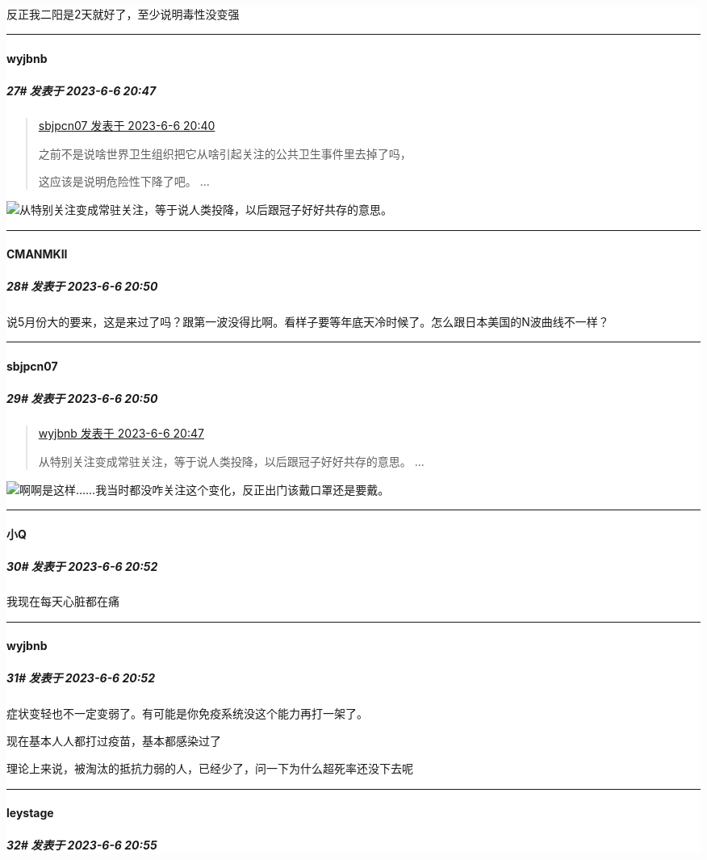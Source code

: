 反正我二阳是2天就好了，至少说明毒性没变强

*****

####  wyjbnb  
##### 27#       发表于 2023-6-6 20:47

<blockquote><a href="httphttps://bbs.saraba1st.com/2b/forum.php?mod=redirect&amp;goto=findpost&amp;pid=61158971&amp;ptid=2138689" target="_blank">sbjpcn07 发表于 2023-6-6 20:40</a>

之前不是说啥世界卫生组织把它从啥引起关注的公共卫生事件里去掉了吗，

这应该是说明危险性下降了吧。 ...</blockquote>
<img src="https://static.saraba1st.com/image/smiley/face2017/067.png" referrerpolicy="no-referrer">从特别关注变成常驻关注，等于说人类投降，以后跟冠子好好共存的意思。

*****

####  CMANMKII  
##### 28#       发表于 2023-6-6 20:50

说5月份大的要来，这是来过了吗？跟第一波没得比啊。看样子要等年底天冷时候了。怎么跟日本美国的N波曲线不一样？

*****

####  sbjpcn07  
##### 29#       发表于 2023-6-6 20:50

<blockquote><a href="httphttps://bbs.saraba1st.com/2b/forum.php?mod=redirect&amp;goto=findpost&amp;pid=61159110&amp;ptid=2138689" target="_blank">wyjbnb 发表于 2023-6-6 20:47</a>

从特别关注变成常驻关注，等于说人类投降，以后跟冠子好好共存的意思。 ...</blockquote>
<img src="https://static.saraba1st.com/image/smiley/face2017/068.png" referrerpolicy="no-referrer">啊啊是这样……我当时都没咋关注这个变化，反正出门该戴口罩还是要戴。

*****

####  小Q  
##### 30#       发表于 2023-6-6 20:52

我现在每天心脏都在痛


*****

####  wyjbnb  
##### 31#       发表于 2023-6-6 20:52

症状变轻也不一定变弱了。有可能是你免疫系统没这个能力再打一架了。

现在基本人人都打过疫苗，基本都感染过了

理论上来说，被淘汰的抵抗力弱的人，已经少了，问一下为什么超死率还没下去呢

*****

####  leystage  
##### 32#       发表于 2023-6-6 20:55
